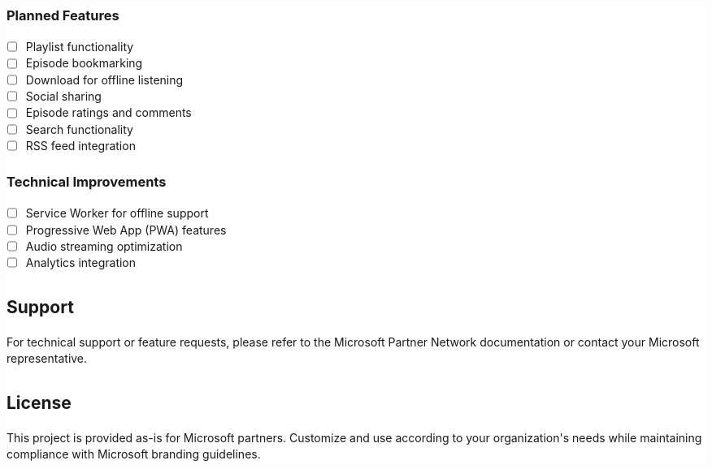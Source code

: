 ### Planned Features
- [ ] Playlist functionality
- [ ] Episode bookmarking
- [ ] Download for offline listening
- [ ] Social sharing
- [ ] Episode ratings and comments
- [ ] Search functionality
- [ ] RSS feed integration

### Technical Improvements
- [ ] Service Worker for offline support
- [ ] Progressive Web App (PWA) features
- [ ] Audio streaming optimization
- [ ] Analytics integration

## Support

For technical support or feature requests, please refer to the Microsoft Partner Network documentation or contact your Microsoft representative.

## License

This project is provided as-is for Microsoft partners. Customize and use according to your organization's needs while maintaining compliance with Microsoft branding guidelines.
